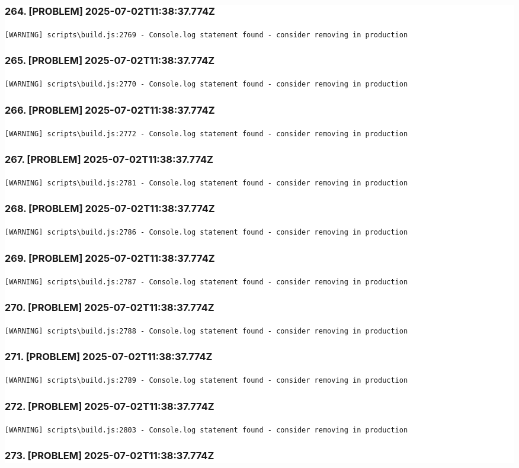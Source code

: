 ### 264. [PROBLEM] 2025-07-02T11:38:37.774Z

```
[WARNING] scripts\build.js:2769 - Console.log statement found - consider removing in production
```

### 265. [PROBLEM] 2025-07-02T11:38:37.774Z

```
[WARNING] scripts\build.js:2770 - Console.log statement found - consider removing in production
```

### 266. [PROBLEM] 2025-07-02T11:38:37.774Z

```
[WARNING] scripts\build.js:2772 - Console.log statement found - consider removing in production
```

### 267. [PROBLEM] 2025-07-02T11:38:37.774Z

```
[WARNING] scripts\build.js:2781 - Console.log statement found - consider removing in production
```

### 268. [PROBLEM] 2025-07-02T11:38:37.774Z

```
[WARNING] scripts\build.js:2786 - Console.log statement found - consider removing in production
```

### 269. [PROBLEM] 2025-07-02T11:38:37.774Z

```
[WARNING] scripts\build.js:2787 - Console.log statement found - consider removing in production
```

### 270. [PROBLEM] 2025-07-02T11:38:37.774Z

```
[WARNING] scripts\build.js:2788 - Console.log statement found - consider removing in production
```

### 271. [PROBLEM] 2025-07-02T11:38:37.774Z

```
[WARNING] scripts\build.js:2789 - Console.log statement found - consider removing in production
```

### 272. [PROBLEM] 2025-07-02T11:38:37.774Z

```
[WARNING] scripts\build.js:2803 - Console.log statement found - consider removing in production
```

### 273. [PROBLEM] 2025-07-02T11:38:37.774Z
